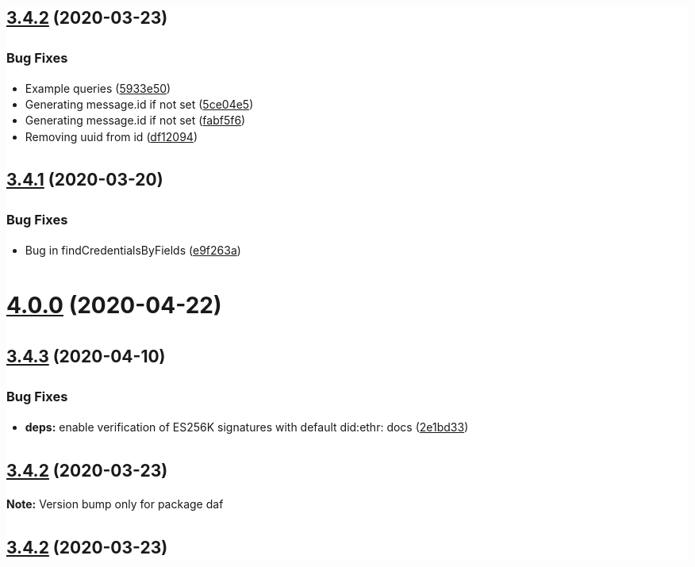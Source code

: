 

## [3.4.2](https://github.com/uport-project/daf/compare/v3.4.1...v3.4.2) (2020-03-23)


### Bug Fixes

* Example queries ([5933e50](https://github.com/uport-project/daf/commit/5933e5003964935d0e1d39c273b2fe38a639ce1b))
* Generating message.id if not set ([5ce04e5](https://github.com/uport-project/daf/commit/5ce04e5f8ebbba4368b84dffc563696d79a8fee2))
* Generating message.id if not set ([fabf5f6](https://github.com/uport-project/daf/commit/fabf5f64b9f0733a3a533d037203527f26758106))
* Removing uuid from id ([df12094](https://github.com/uport-project/daf/commit/df1209461b4b197b5f19c9d5bf4a71caf0c57f7d))



## [3.4.1](https://github.com/uport-project/daf/compare/v3.4.0...v3.4.1) (2020-03-20)


### Bug Fixes

* Bug in findCredentialsByFields ([e9f263a](https://github.com/uport-project/daf/commit/e9f263a45a6b121aef4729bdb45a1be39b753af6))





# [4.0.0](https://github.com/uport-project/daf/compare/v4.0.0-beta.48...v4.0.0) (2020-04-22)
## [3.4.3](https://github.com/uport-project/daf/compare/v3.4.2...v3.4.3) (2020-04-10)


### Bug Fixes

* **deps:** enable verification of ES256K signatures with default did:ethr: docs ([2e1bd33](https://github.com/uport-project/daf/commit/2e1bd331c3fc054f86380d977a78ec2305029a8e))





## [3.4.2](https://github.com/uport-project/daf/compare/v3.4.1...v3.4.2) (2020-03-23)

**Note:** Version bump only for package daf

## [3.4.2](https://github.com/uport-project/daf/compare/v3.4.1...v3.4.2) (2020-03-23)
